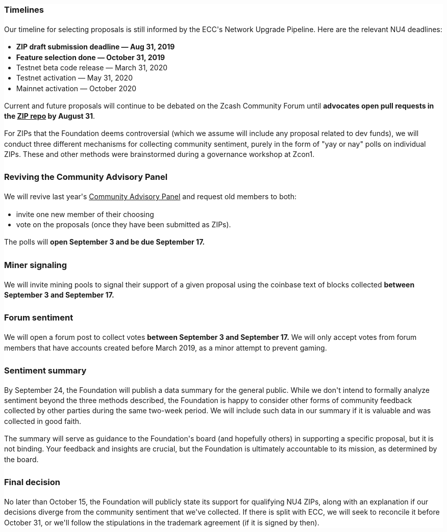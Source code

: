 ### Timelines

Our timeline for selecting proposals is still informed by the ECC's Network Upgrade Pipeline. Here are the relevant NU4 deadlines:

- **ZIP draft submission deadline — Aug 31, 2019**
- **Feature selection done — October 31, 2019**
- Testnet beta code release — March 31, 2020
- Testnet activation — May 31, 2020
- Mainnet activation — October 2020

Current and future proposals will continue to be debated on the Zcash Community Forum until **advocates open pull requests in the [ZIP repo](https://github.com/zcash/zips) by August 31**.

For ZIPs that the Foundation deems controversial (which we assume will include any proposal related to dev funds), we will conduct three different mechanisms for collecting community sentiment, purely in the form of "yay or nay" polls on individual ZIPs. These and other methods were brainstormed during a governance workshop at Zcon1.

### Reviving the Community Advisory Panel

We will revive last year's [Community Advisory Panel](https://www.zfnd.org/blog/governance-results/) and request old members to both:

* invite one new member of their choosing
* vote on the proposals (once they have been submitted as ZIPs).

The polls will **open September 3 and be due September 17.**

### Miner signaling

We will invite mining pools to signal their support of a given proposal using the coinbase text of blocks collected **between September 3 and September 17.**

### Forum sentiment

We will open a forum post to collect votes **between September 3 and September 17.** We will only accept votes from forum members that have accounts created before March 2019, as a minor attempt to prevent gaming.

### Sentiment summary

By September 24, the Foundation will publish a data summary for the general public. While we don't intend to formally analyze sentiment beyond the three methods described, the Foundation is happy to consider other forms of community feedback collected by other parties during the same two-week period. We will include such data in our summary if it is valuable and was collected in good faith.

The summary will serve as guidance to the Foundation's board (and hopefully others) in supporting a specific proposal, but it is not binding. Your feedback and insights are crucial, but the Foundation is ultimately accountable to its mission, as determined by the board.

### Final decision

No later than October 15, the Foundation will publicly state its support for qualifying NU4 ZIPs, along with an explanation if our decisions diverge from the community sentiment that we've collected. If there is split with ECC, we will seek to reconcile it before October 31, or we'll follow the stipulations in the trademark agreement (if it is signed by then).
